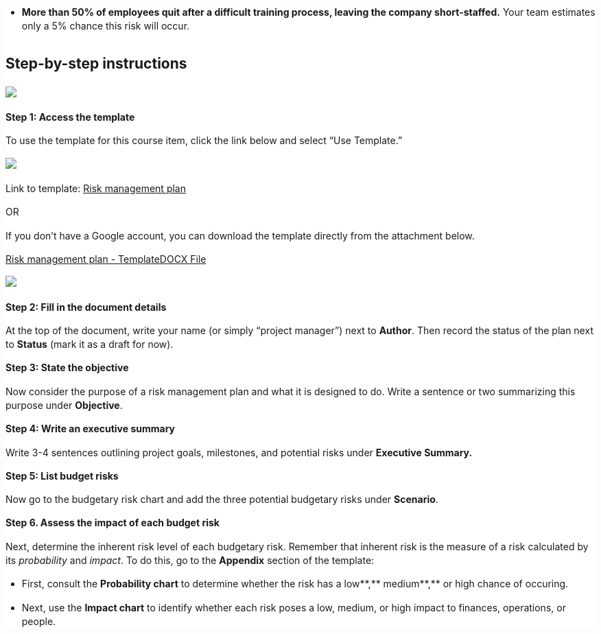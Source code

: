 - **More than 50% of employees quit after a difficult training process, leaving the company short-staffed.** Your team estimates only a 5% chance this risk will occur.

## Step-by-step instructions

![](https://d3c33hcgiwev3.cloudfront.net/imageAssetProxy.v1/G5jyDvCiQ7OvT4wl5tf97w_983fc237b82f447c9bb54dd5422276f1_2Bcl4GnzzC2PvO1evCby52zXPHVEztjbACU10_UHVKbBFZmIcvuHRA6Ri1hJ9z9Fa5kiZiaDgfnUFVI5aUZjVUPY-HEfOUQzpnwfJJBbXkimS1da6z95Ouhl3u1mRQ7n0wNT8neQQfftFNKa0leSEw?expiry=1715558400000&hmac=AF9wGca7DtTnZQQbm5paJiCP37BBCXPsPM_G_xeKhOE)

**Step 1: Access the template**

To use the template for this course item, click the link below and select “Use Template.” 

![](https://d3c33hcgiwev3.cloudfront.net/imageAssetProxy.v1/A8z9UF53SvmYBD7FyU9_fA_d66312d1a97b4829afdd5a524b67e0f1_2U1JPA40fNX_6g7gJZm5ZsPRr8acXUhZmQSj7Ci6aRdsPWcHDHOB9QZ7DqJNdu1F2cFHylrGBGNExp5W0ZFgK3zh4_jPFpfRD0tlbnXWG86KdlR_yw64xJPzNwd1mAnsm0WLaF3JeAnCfGsxLlv_5A?expiry=1715558400000&hmac=-booGVlROuo90e0DX9SJC0-yOgJtju-Gux2MD5LRnZw)

Link to template: [Risk management plan](https://docs.google.com/document/d/1OB1mF3uYelmSmHjC4z4rMAPs562AWlomTdOIkUoHeo8/template/preview)

OR

If you don’t have a Google account, you can download the template directly from the attachment below.

[Risk management plan - TemplateDOCX File](https://d3c33hcgiwev3.cloudfront.net/lPOoouhfTBmwzGzhVRDhhg_14a00e6790de4eb0a222ad3e13b21bf1_Risk-management-plan---Template.docx?Expires=1715558400&Signature=TwMJDKeA29BKeBw3LReChd1JwWbj6YVFjejPxLrRylPliEM7Wqe1bIYDy4M92y2ZyGydS-gxRuL2mmGjP168Dtbo90t31JWcbfKdzjIHdoJMsDfWsxO0cegWs-ZOpceopwfKaBgMET-FWttPemI7dowHcuQ13XiV4IX6bgrw8UY_&Key-Pair-Id=APKAJLTNE6QMUY6HBC5A)

![](https://d3c33hcgiwev3.cloudfront.net/imageAssetProxy.v1/TVxv6vCERBS_AQ8gwX2zKA_67fe97d8003143de83d4e2556df5b8f1_zraX6cbcgQKqc1yzNM4Q8oCJJ9acyDgkDt2-pdt7mN5Vr6B27opOVqlacwPVUOCacKz29YXZ0DuuP3AbP4Is_3SX-oHLmlhbuDb0PnlUL7HD-Dhy4Wvsyd4iIBJH9t0J-cBAWx6Hr-2f-RM-rZitKQ?expiry=1715558400000&hmac=w2kw1P_ld_NZppsZpLnCACcjDrUzEzxLAHSyB2Wj0VI)

**Step 2: Fill in the document details**

At the top of the document, write your name (or simply “project manager”) next to **Author**. Then record the status of the plan next to **Status** (mark it as a draft for now). 

**Step 3: State the objective**

Now consider the purpose of a risk management plan and what it is designed to do. Write a sentence or two summarizing this purpose under **Objective**.

**Step 4: Write an executive summary**

Write 3-4 sentences outlining project goals, milestones, and potential risks under **Executive Summary.**

**Step 5: List budget risks**

Now go to the budgetary risk chart and add the three potential budgetary risks under **Scenario**.

**Step 6. Assess the impact of each budget risk**

Next, determine the inherent risk level of each budgetary risk. Remember that inherent risk is the measure of a risk calculated by its _probability_ and _impact_. To do this, go to the **Appendix** section of the template:

- First, consult the **Probability chart** to determine whether the risk has a low**,** medium**,** or high chance of occuring.
    
- Next, use the **Impact chart** to identify whether each risk poses a low, medium, or high impact to finances, operations, or people. 
    
